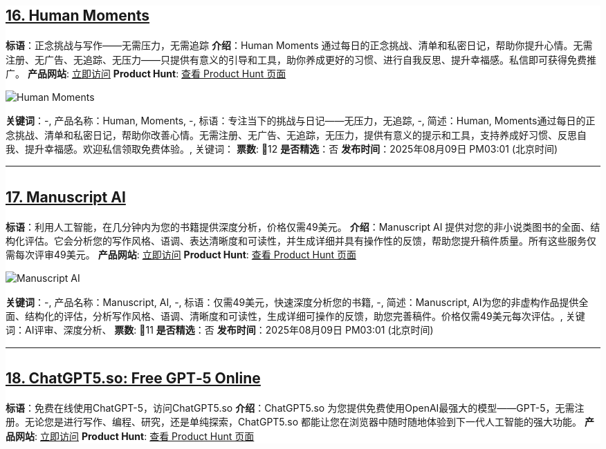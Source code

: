 ## [16. Human Moments](https://www.producthunt.com/products/human-moments-build-better-days?utm_campaign=producthunt-api&utm_medium=api-v2&utm_source=Application%3A+nextauth+%28ID%3A+151633%29)
**标语**：正念挑战与写作——无需压力，无需追踪
**介绍**：Human Moments 通过每日的正念挑战、清单和私密日记，帮助你提升心情。无需注册、无广告、无追踪、无压力——只提供有意义的引导和工具，助你养成更好的习惯、进行自我反思、提升幸福感。私信即可获得免费推广。
**产品网站**: [立即访问](https://www.producthunt.com/r/2WYKS5PIUVKFET?utm_campaign=producthunt-api&utm_medium=api-v2&utm_source=Application%3A+nextauth+%28ID%3A+151633%29)
**Product Hunt**: [查看 Product Hunt 页面](https://www.producthunt.com/products/human-moments-build-better-days?utm_campaign=producthunt-api&utm_medium=api-v2&utm_source=Application%3A+nextauth+%28ID%3A+151633%29)

![Human Moments]()

**关键词**：-, 产品名称：Human, Moments, -, 标语：专注当下的挑战与日记——无压力，无追踪, -, 简述：Human, Moments通过每日的正念挑战、清单和私密日记，帮助你改善心情。无需注册、无广告、无追踪，无压力，提供有意义的提示和工具，支持养成好习惯、反思自我、提升幸福感。欢迎私信领取免费体验。, 关键词：
**票数**: 🔺12
**是否精选**：否
**发布时间**：2025年08月09日 PM03:01 (北京时间)

---

## [17. Manuscript AI](https://www.producthunt.com/products/manuscript-ai?utm_campaign=producthunt-api&utm_medium=api-v2&utm_source=Application%3A+nextauth+%28ID%3A+151633%29)
**标语**：利用人工智能，在几分钟内为您的书籍提供深度分析，价格仅需49美元。
**介绍**：Manuscript AI 提供对您的非小说类图书的全面、结构化评估。它会分析您的写作风格、语调、表达清晰度和可读性，并生成详细并具有操作性的反馈，帮助您提升稿件质量。所有这些服务仅需每次评审49美元。
**产品网站**: [立即访问](https://www.producthunt.com/r/UV7J2ULHY3J4C5?utm_campaign=producthunt-api&utm_medium=api-v2&utm_source=Application%3A+nextauth+%28ID%3A+151633%29)
**Product Hunt**: [查看 Product Hunt 页面](https://www.producthunt.com/products/manuscript-ai?utm_campaign=producthunt-api&utm_medium=api-v2&utm_source=Application%3A+nextauth+%28ID%3A+151633%29)

![Manuscript AI]()

**关键词**：-, 产品名称：Manuscript, AI, -, 标语：仅需49美元，快速深度分析您的书籍, -, 简述：Manuscript, AI为您的非虚构作品提供全面、结构化的评估，分析写作风格、语调、清晰度和可读性，生成详细可操作的反馈，助您完善稿件。价格仅需49美元每次评估。, 关键词：AI评审、深度分析、
**票数**: 🔺11
**是否精选**：否
**发布时间**：2025年08月09日 PM03:01 (北京时间)

---

## [18. ChatGPT5.so: Free GPT‑5 Online](https://www.producthunt.com/products/chatgpt5-so-free-gpt-5-online?utm_campaign=producthunt-api&utm_medium=api-v2&utm_source=Application%3A+nextauth+%28ID%3A+151633%29)
**标语**：免费在线使用ChatGPT-5，访问ChatGPT5.so
**介绍**：ChatGPT5.so 为您提供免费使用OpenAI最强大的模型——GPT-5，无需注册。无论您是进行写作、编程、研究，还是单纯探索，ChatGPT5.so 都能让您在浏览器中随时随地体验到下一代人工智能的强大功能。
**产品网站**: [立即访问](https://www.producthunt.com/r/KVTU6F7U5XKU3M?utm_campaign=producthunt-api&utm_medium=api-v2&utm_source=Application%3A+nextauth+%28ID%3A+151633%29)
**Product Hunt**: [查看 Product Hunt 页面](https://www.producthunt.com/products/chatgpt5-so-free-gpt-5-online?utm_campaign=producthunt-api&utm_medium=api-v2&utm_source=Application%3A+nextauth+%28ID%3A+151633%29)
